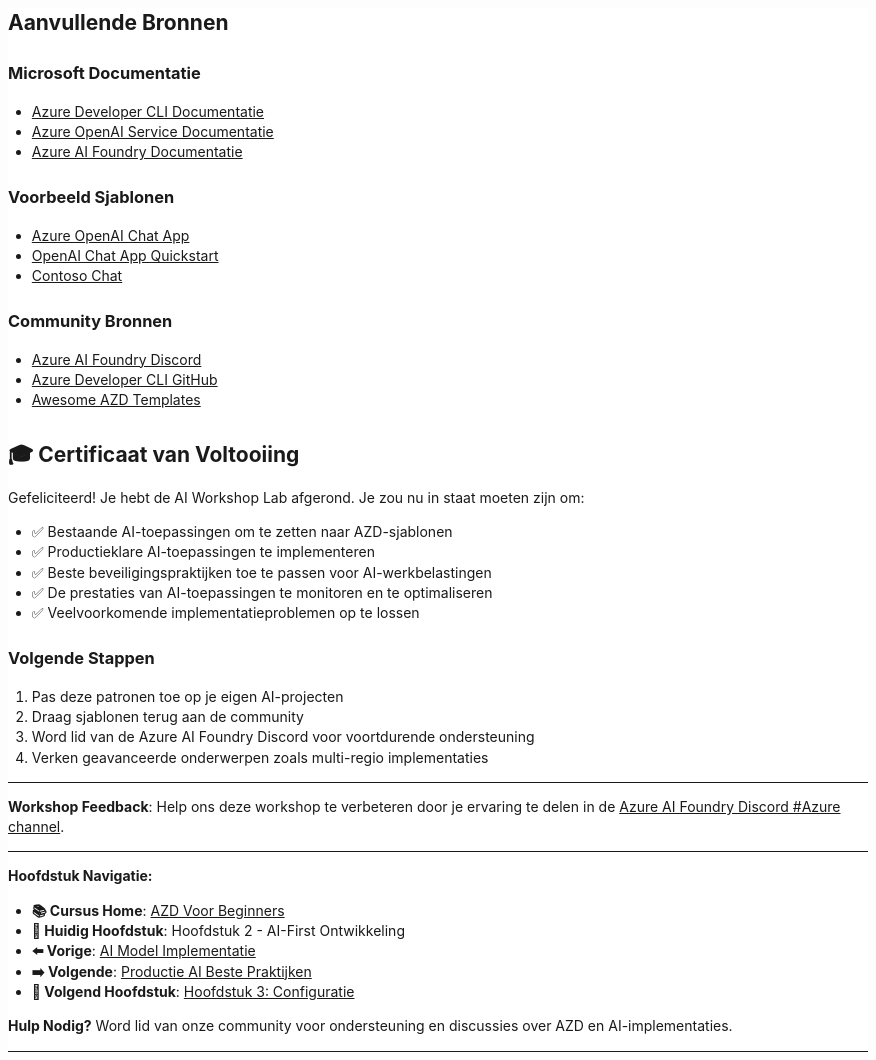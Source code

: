 ## Aanvullende Bronnen

### Microsoft Documentatie
- [Azure Developer CLI Documentatie](https://learn.microsoft.com/azure/developer/azure-developer-cli/)
- [Azure OpenAI Service Documentatie](https://learn.microsoft.com/azure/cognitive-services/openai/)
- [Azure AI Foundry Documentatie](https://learn.microsoft.com/azure/ai-studio/)

### Voorbeeld Sjablonen
- [Azure OpenAI Chat App](https://github.com/Azure-Samples/azure-search-openai-demo)
- [OpenAI Chat App Quickstart](https://github.com/Azure-Samples/openai-chat-app-quickstart)
- [Contoso Chat](https://github.com/Azure-Samples/contoso-chat)

### Community Bronnen
- [Azure AI Foundry Discord](https://discord.gg/microsoft-azure)
- [Azure Developer CLI GitHub](https://github.com/Azure/azure-dev)
- [Awesome AZD Templates](https://azure.github.io/awesome-azd/)

## 🎓 Certificaat van Voltooiing

Gefeliciteerd! Je hebt de AI Workshop Lab afgerond. Je zou nu in staat moeten zijn om:

- ✅ Bestaande AI-toepassingen om te zetten naar AZD-sjablonen
- ✅ Productieklare AI-toepassingen te implementeren
- ✅ Beste beveiligingspraktijken toe te passen voor AI-werkbelastingen
- ✅ De prestaties van AI-toepassingen te monitoren en te optimaliseren
- ✅ Veelvoorkomende implementatieproblemen op te lossen

### Volgende Stappen
1. Pas deze patronen toe op je eigen AI-projecten
2. Draag sjablonen terug aan de community
3. Word lid van de Azure AI Foundry Discord voor voortdurende ondersteuning
4. Verken geavanceerde onderwerpen zoals multi-regio implementaties

---

**Workshop Feedback**: Help ons deze workshop te verbeteren door je ervaring te delen in de [Azure AI Foundry Discord #Azure channel](https://discord.gg/microsoft-azure).

---

**Hoofdstuk Navigatie:**
- **📚 Cursus Home**: [AZD Voor Beginners](../../README.md)
- **📖 Huidig Hoofdstuk**: Hoofdstuk 2 - AI-First Ontwikkeling
- **⬅️ Vorige**: [AI Model Implementatie](ai-model-deployment.md)
- **➡️ Volgende**: [Productie AI Beste Praktijken](production-ai-practices.md)
- **🚀 Volgend Hoofdstuk**: [Hoofdstuk 3: Configuratie](../getting-started/configuration.md)

**Hulp Nodig?** Word lid van onze community voor ondersteuning en discussies over AZD en AI-implementaties.

---